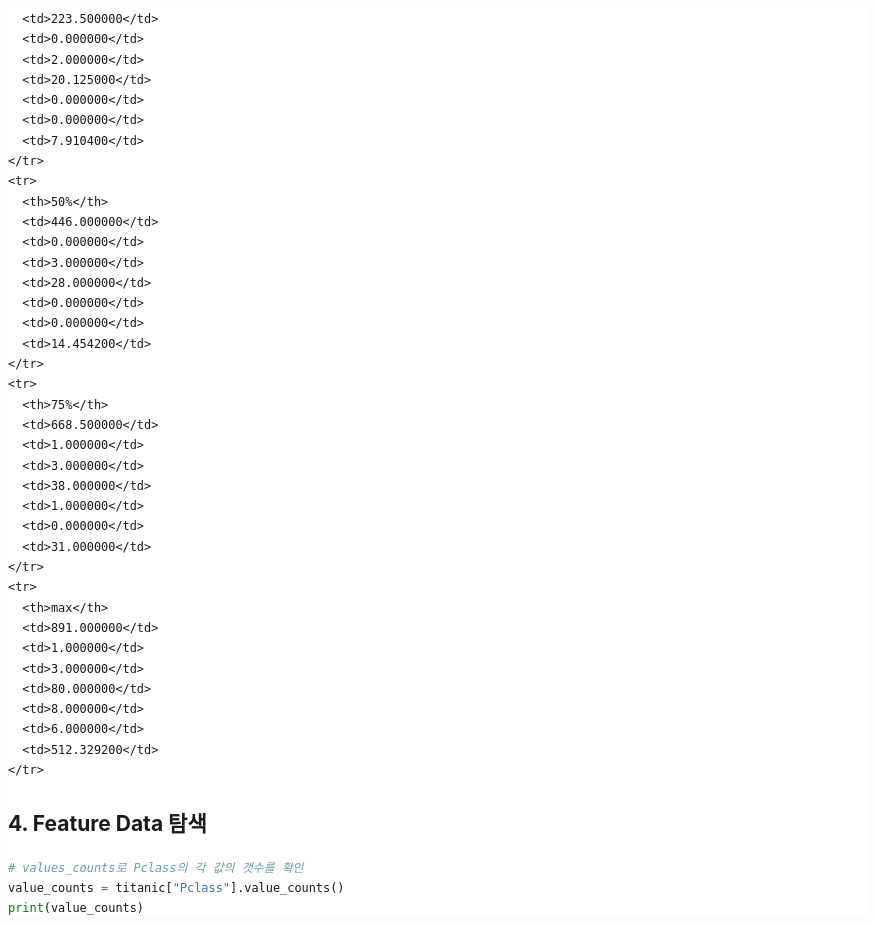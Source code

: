       <td>223.500000</td>
      <td>0.000000</td>
      <td>2.000000</td>
      <td>20.125000</td>
      <td>0.000000</td>
      <td>0.000000</td>
      <td>7.910400</td>
    </tr>
    <tr>
      <th>50%</th>
      <td>446.000000</td>
      <td>0.000000</td>
      <td>3.000000</td>
      <td>28.000000</td>
      <td>0.000000</td>
      <td>0.000000</td>
      <td>14.454200</td>
    </tr>
    <tr>
      <th>75%</th>
      <td>668.500000</td>
      <td>1.000000</td>
      <td>3.000000</td>
      <td>38.000000</td>
      <td>1.000000</td>
      <td>0.000000</td>
      <td>31.000000</td>
    </tr>
    <tr>
      <th>max</th>
      <td>891.000000</td>
      <td>1.000000</td>
      <td>3.000000</td>
      <td>80.000000</td>
      <td>8.000000</td>
      <td>6.000000</td>
      <td>512.329200</td>
    </tr>
  </tbody>
</table>
</div>



## 4. Feature Data 탐색


```python
# values_counts로 Pclass의 각 값의 갯수를 확인
value_counts = titanic["Pclass"].value_counts()
print(value_counts)
```
